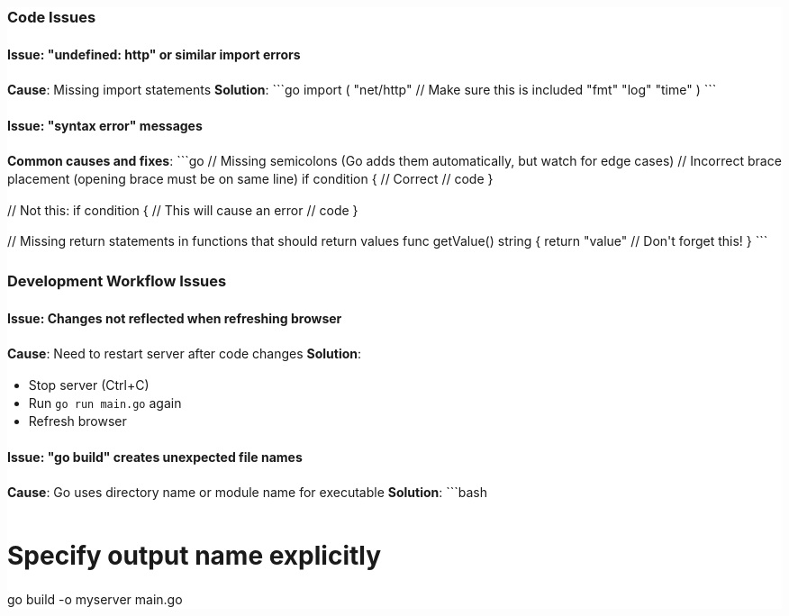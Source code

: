 ### Code Issues

#### Issue: "undefined: http" or similar import errors
**Cause**: Missing import statements
**Solution**:
\`\`\`go
import (
    "net/http"  // Make sure this is included
    "fmt"
    "log"
    "time"
)
\`\`\`

#### Issue: "syntax error" messages
**Common causes and fixes**:
\`\`\`go
// Missing semicolons (Go adds them automatically, but watch for edge cases)
// Incorrect brace placement (opening brace must be on same line)
if condition {  // Correct
    // code
}

// Not this:
if condition 
{  // This will cause an error
    // code
}

// Missing return statements in functions that should return values
func getValue() string {
    return "value"  // Don't forget this!
}
\`\`\`

### Development Workflow Issues

#### Issue: Changes not reflected when refreshing browser
**Cause**: Need to restart server after code changes
**Solution**:
- Stop server (Ctrl+C)
- Run `go run main.go` again
- Refresh browser

#### Issue: "go build" creates unexpected file names
**Cause**: Go uses directory name or module name for executable
**Solution**:
\`\`\`bash
# Specify output name explicitly
go build -o myserver main.go
